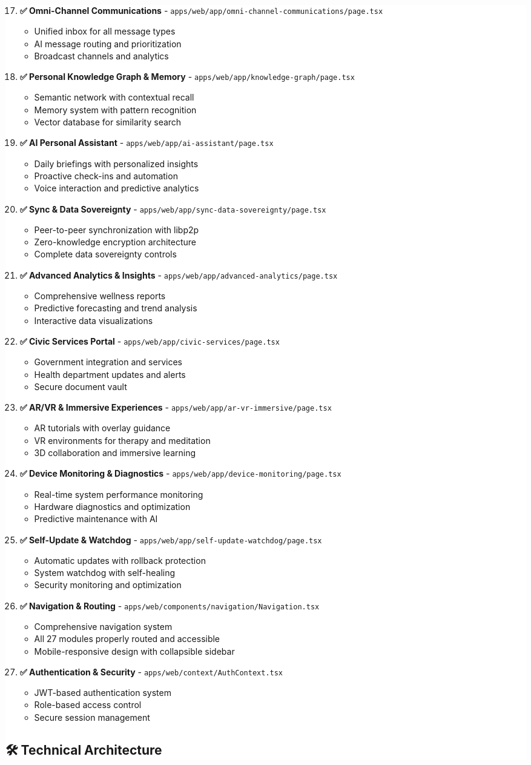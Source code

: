 17. **✅ Omni-Channel Communications** - `apps/web/app/omni-channel-communications/page.tsx`
    - Unified inbox for all message types
    - AI message routing and prioritization
    - Broadcast channels and analytics

18. **✅ Personal Knowledge Graph & Memory** - `apps/web/app/knowledge-graph/page.tsx`
    - Semantic network with contextual recall
    - Memory system with pattern recognition
    - Vector database for similarity search

19. **✅ AI Personal Assistant** - `apps/web/app/ai-assistant/page.tsx`
    - Daily briefings with personalized insights
    - Proactive check-ins and automation
    - Voice interaction and predictive analytics

20. **✅ Sync & Data Sovereignty** - `apps/web/app/sync-data-sovereignty/page.tsx`
    - Peer-to-peer synchronization with libp2p
    - Zero-knowledge encryption architecture
    - Complete data sovereignty controls

21. **✅ Advanced Analytics & Insights** - `apps/web/app/advanced-analytics/page.tsx`
    - Comprehensive wellness reports
    - Predictive forecasting and trend analysis
    - Interactive data visualizations

22. **✅ Civic Services Portal** - `apps/web/app/civic-services/page.tsx`
    - Government integration and services
    - Health department updates and alerts
    - Secure document vault

23. **✅ AR/VR & Immersive Experiences** - `apps/web/app/ar-vr-immersive/page.tsx`
    - AR tutorials with overlay guidance
    - VR environments for therapy and meditation
    - 3D collaboration and immersive learning

24. **✅ Device Monitoring & Diagnostics** - `apps/web/app/device-monitoring/page.tsx`
    - Real-time system performance monitoring
    - Hardware diagnostics and optimization
    - Predictive maintenance with AI

25. **✅ Self-Update & Watchdog** - `apps/web/app/self-update-watchdog/page.tsx`
    - Automatic updates with rollback protection
    - System watchdog with self-healing
    - Security monitoring and optimization

26. **✅ Navigation & Routing** - `apps/web/components/navigation/Navigation.tsx`
    - Comprehensive navigation system
    - All 27 modules properly routed and accessible
    - Mobile-responsive design with collapsible sidebar

27. **✅ Authentication & Security** - `apps/web/context/AuthContext.tsx`
    - JWT-based authentication system
    - Role-based access control
    - Secure session management

## 🛠️ Technical Architecture
